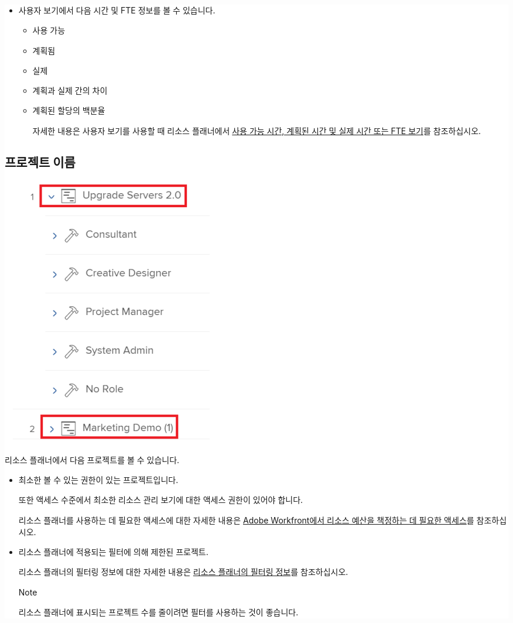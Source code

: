 
* 사용자 보기에서 다음 시간 및 FTE 정보를 볼 수 있습니다.

   * 사용 가능
   * 계획됨
   * 실제
   * 계획과 실제 간의 차이
   * 계획된 할당의 백분율

     자세한 내용은 사용자 보기를 사용할 때 리소스 플래너에서 [사용 가능 시간, 계획된 시간 및 실제 시간 또는 FTE 보기](../../resource-mgmt/resource-planning/view-hours-fte-user-view-resource-planner.md)를 참조하십시오.

## 프로젝트 이름

![](assets/project-name-highlighted-resource-planner-350x445.png)

리소스 플래너에서 다음 프로젝트를 볼 수 있습니다.

* 최소한 볼 수 있는 권한이 있는 프로젝트입니다.

  또한 액세스 수준에서 최소한 리소스 관리 보기에 대한 액세스 권한이 있어야 합니다.

  리소스 플래너를 사용하는 데 필요한 액세스에 대한 자세한 내용은 [Adobe Workfront에서 리소스 예산을 책정하는 데 필요한 액세스](../../resource-mgmt/resource-planning/access-needed-to-budget-resources.md)를 참조하십시오.

* 리소스 플래너에 적용되는 필터에 의해 제한된 프로젝트.

  리소스 플래너의 필터링 정보에 대한 자세한 내용은 [리소스 플래너의 필터링 정보](../../resource-mgmt/resource-planning/filter-resource-planner.md)를 참조하십시오.

  >[!NOTE]
  >
  >리소스 플래너에 표시되는 프로젝트 수를 줄이려면 필터를 사용하는 것이 좋습니다.
